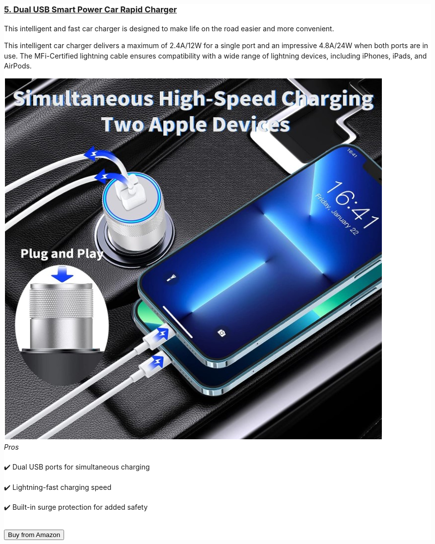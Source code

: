 
### [5\. Dual USB Smart Power Car Rapid Charger](https://www.amazon.com/Certified-Charger-Rombica-Lightning-Charging/dp/B0B2K5MGGM/)

This intelligent and fast car charger is designed to make life on the road easier and more convenient.

This intelligent car charger delivers a maximum of 2.4A/12W for a single port and an impressive 4.8A/24W when both ports are in use. The MFi-Certified lightning cable ensures compatibility with a wide range of lightning devices, including iPhones, iPads, and AirPods.

<div class="f-grid">
    <div class="f-grid-col">
      <a href="https://www.amazon.com/Certified-Charger-Rombica-Lightning-Charging/dp/B0B2K5MGGM/" target="_blank" rel="nofollow,noindex" ><img class="img-thumb lazyimg" src="/img/post/20230601/Dual-USB-Smart-Power-Car-Rapid-Charger-.jpeg" alt="35 Gifts for New Boyfriend That'll Make Him Surprise In 2023"></a>
    </div>
    <div class="f-grid-col">
      <i>Pros</i><br><br>
		✔️ Dual USB ports for simultaneous charging<br><br>
		✔️ Lightning-fast charging speed<br><br>
		✔️ Built-in surge protection for added safety<br><br>
      <p class="text-center"><a href="https://www.amazon.com/Certified-Charger-Rombica-Lightning-Charging/dp/B0B2K5MGGM/" target="_blank" rel="nofollow,noindex" ><button type="button" class="btn btn-primary">Buy from Amazon</button></a></p>
    </div>
</div>
